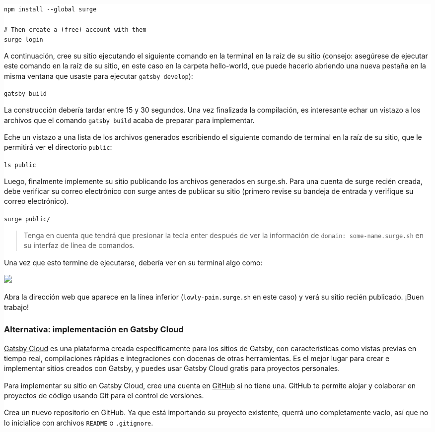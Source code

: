 ```shell
npm install --global surge

# Then create a (free) account with them
surge login
```

A continuación, cree su sitio ejecutando el siguiente comando en la terminal en la raíz de su sitio (consejo: asegúrese de ejecutar este comando en la raíz de su sitio, en este caso en la carpeta hello-world, que puede hacerlo abriendo una nueva pestaña en la misma ventana que usaste para ejecutar `gatsby develop`):

```shell
gatsby build
```

La construcción debería tardar entre 15 y 30 segundos. Una vez finalizada la compilación, es interesante echar un vistazo a los archivos que el comando `gatsby build` acaba de preparar para implementar.

Eche un vistazo a una lista de los archivos generados escribiendo el siguiente comando de terminal en la raíz de su sitio, que le permitirá ver el directorio `public`:

```shell
ls public
```

Luego, finalmente implemente su sitio publicando los archivos generados en surge.sh. Para una cuenta de surge recién creada, debe verificar su correo electrónico con surge antes de publicar su sitio (primero revise su bandeja de entrada y verifique su correo electrónico).

```shell
surge public/
```

> Tenga en cuenta que tendrá que presionar la tecla enter después de ver la información de `domain: some-name.surge.sh` en su interfaz de línea de comandos.

Una vez que esto termine de ejecutarse, debería ver en su terminal algo como:

![](https://www.gatsbyjs.com/static/2718feec8167496f9e7a5087a5f539e7/321ea/surge-deployment.png)

Abra la dirección web que aparece en la línea inferior (`lowly-pain.surge.sh` en este caso) y verá su sitio recién publicado. ¡Buen trabajo!

### Alternativa: implementación en Gatsby Cloud

[Gatsby Cloud](https://gatsbyjs.com/) es una plataforma creada específicamente para los sitios de Gatsby, con características como vistas previas en tiempo real, compilaciones rápidas e integraciones con docenas de otras herramientas. Es el mejor lugar para crear e implementar sitios creados con Gatsby, y puedes usar Gatsby Cloud gratis para proyectos personales.

Para implementar su sitio en Gatsby Cloud, cree una cuenta en [GitHub](https://github.com/) si no tiene una. GitHub te permite alojar y colaborar en proyectos de código usando Git para el control de versiones.

Crea un nuevo repositorio en GitHub. Ya que está importando su proyecto existente, querrá uno completamente vacío, así que no lo inicialice con archivos `README` o `.gitignore`.
